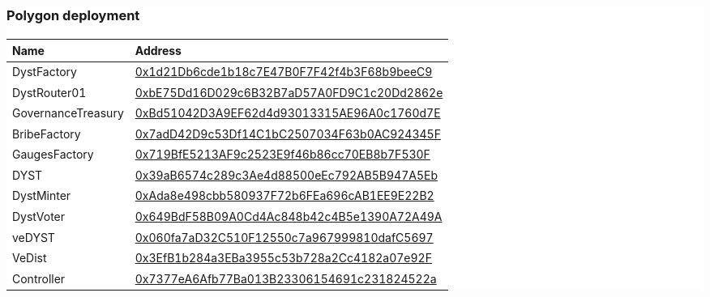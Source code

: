 
### Polygon deployment

| Name                | Address                                                                                                                   |
|:--------------------|:--------------------------------------------------------------------------------------------------------------------------|
| DystFactory         | [0x1d21Db6cde1b18c7E47B0F7F42f4b3F68b9beeC9](https://polygonscan.com/address/0x1d21Db6cde1b18c7E47B0F7F42f4b3F68b9beeC9)  |
| DystRouter01        | [0xbE75Dd16D029c6B32B7aD57A0FD9C1c20Dd2862e](https://polygonscan.com/address/0xbE75Dd16D029c6B32B7aD57A0FD9C1c20Dd2862e)  |
| GovernanceTreasury  | [0xBd51042D3A9EF62d4d93013315AE96A0c1760d7E](https://polygonscan.com/address/0xBd51042D3A9EF62d4d93013315AE96A0c1760d7E)  |
| BribeFactory        | [0x7adD42D9c53Df14C1bC2507034F63b0AC924345F](https://polygonscan.com/address/0x7adD42D9c53Df14C1bC2507034F63b0AC924345F)  |
| GaugesFactory       | [0x719BfE5213AF9c2523E9f46b86cc70EB8b7F530F](https://polygonscan.com/address/0x719BfE5213AF9c2523E9f46b86cc70EB8b7F530F)  |
| DYST                | [0x39aB6574c289c3Ae4d88500eEc792AB5B947A5Eb](https://polygonscan.com/address/0x39aB6574c289c3Ae4d88500eEc792AB5B947A5Eb)  |
| DystMinter          | [0xAda8e498cbb580937F72b6FEa696cAB1EE9E22B2](https://polygonscan.com/address/0xAda8e498cbb580937F72b6FEa696cAB1EE9E22B2)  |
| DystVoter           | [0x649BdF58B09A0Cd4Ac848b42c4B5e1390A72A49A](https://polygonscan.com/address/0x649BdF58B09A0Cd4Ac848b42c4B5e1390A72A49A)  |
| veDYST              | [0x060fa7aD32C510F12550c7a967999810dafC5697](https://polygonscan.com/address/0x060fa7aD32C510F12550c7a967999810dafC5697)  |
| VeDist              | [0x3EfB1b284a3EBa3955c53b728a2Cc4182a07e92F](https://polygonscan.com/address/0x3EfB1b284a3EBa3955c53b728a2Cc4182a07e92F)  |
| Controller          | [0x7377eA6Afb77Ba013B23306154691c231824522a](https://polygonscan.com/address/0x7377eA6Afb77Ba013B23306154691c231824522a)  |